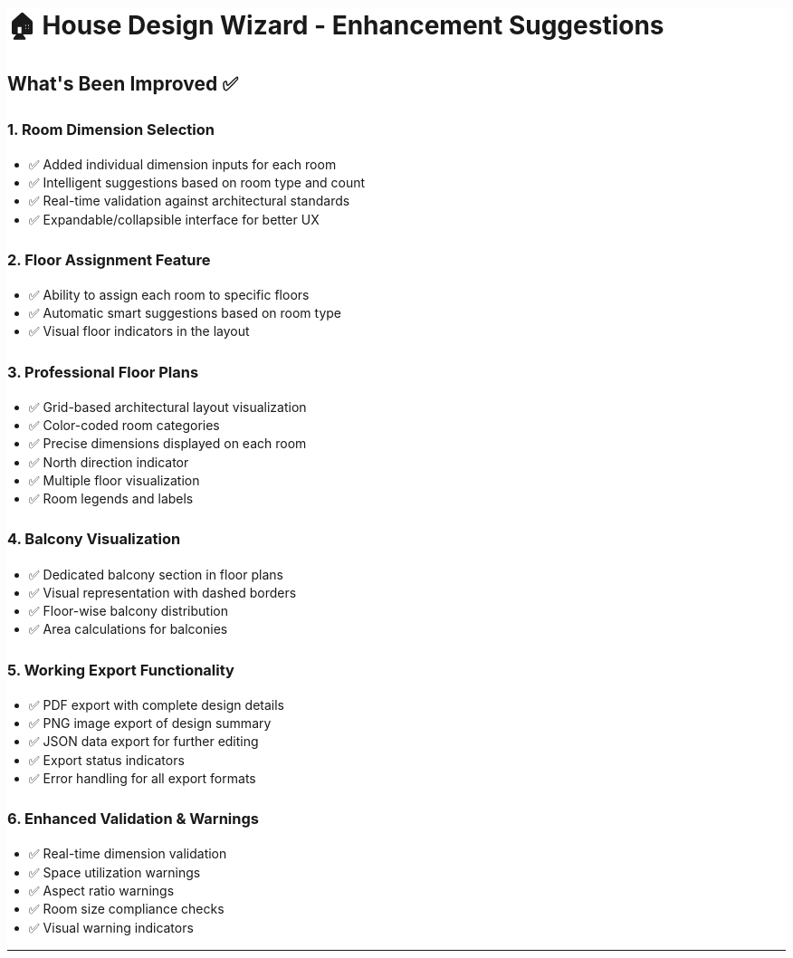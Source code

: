 # 🏠 House Design Wizard - Enhancement Suggestions

## What's Been Improved ✅

### 1. Room Dimension Selection

- ✅ Added individual dimension inputs for each room
- ✅ Intelligent suggestions based on room type and count
- ✅ Real-time validation against architectural standards
- ✅ Expandable/collapsible interface for better UX

### 2. Floor Assignment Feature

- ✅ Ability to assign each room to specific floors
- ✅ Automatic smart suggestions based on room type
- ✅ Visual floor indicators in the layout

### 3. Professional Floor Plans

- ✅ Grid-based architectural layout visualization
- ✅ Color-coded room categories
- ✅ Precise dimensions displayed on each room
- ✅ North direction indicator
- ✅ Multiple floor visualization
- ✅ Room legends and labels

### 4. Balcony Visualization

- ✅ Dedicated balcony section in floor plans
- ✅ Visual representation with dashed borders
- ✅ Floor-wise balcony distribution
- ✅ Area calculations for balconies

### 5. Working Export Functionality

- ✅ PDF export with complete design details
- ✅ PNG image export of design summary
- ✅ JSON data export for further editing
- ✅ Export status indicators
- ✅ Error handling for all export formats

### 6. Enhanced Validation & Warnings

- ✅ Real-time dimension validation
- ✅ Space utilization warnings
- ✅ Aspect ratio warnings
- ✅ Room size compliance checks
- ✅ Visual warning indicators

---
